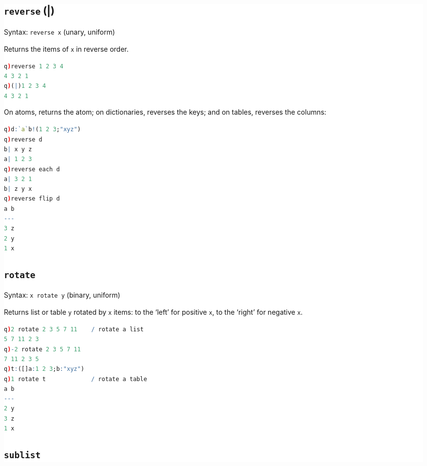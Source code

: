 
`reverse` (|)
-------------

Syntax: `reverse x` (unary, uniform)

Returns the items of `x` in reverse order.
```q
q)reverse 1 2 3 4
4 3 2 1
q)(|)1 2 3 4
4 3 2 1
```
On atoms, returns the atom; on dictionaries, reverses the keys; and on tables, reverses the columns:
```q
q)d:`a`b!(1 2 3;"xyz")
q)reverse d
b| x y z
a| 1 2 3
q)reverse each d
a| 3 2 1
b| z y x
q)reverse flip d
a b
---
3 z
2 y
1 x
```


`rotate`
--------

Syntax: `x rotate y` (binary, uniform)

Returns list or table `y` rotated by `x` items: to the ‘left’ for positive `x`, to the ‘right’ for negative `x`.
```q
q)2 rotate 2 3 5 7 11    / rotate a list
5 7 11 2 3
q)-2 rotate 2 3 5 7 11
7 11 2 3 5
q)t:([]a:1 2 3;b:"xyz")
q)1 rotate t             / rotate a table
a b
---
2 y
3 z
1 x
```


`sublist`
---------
